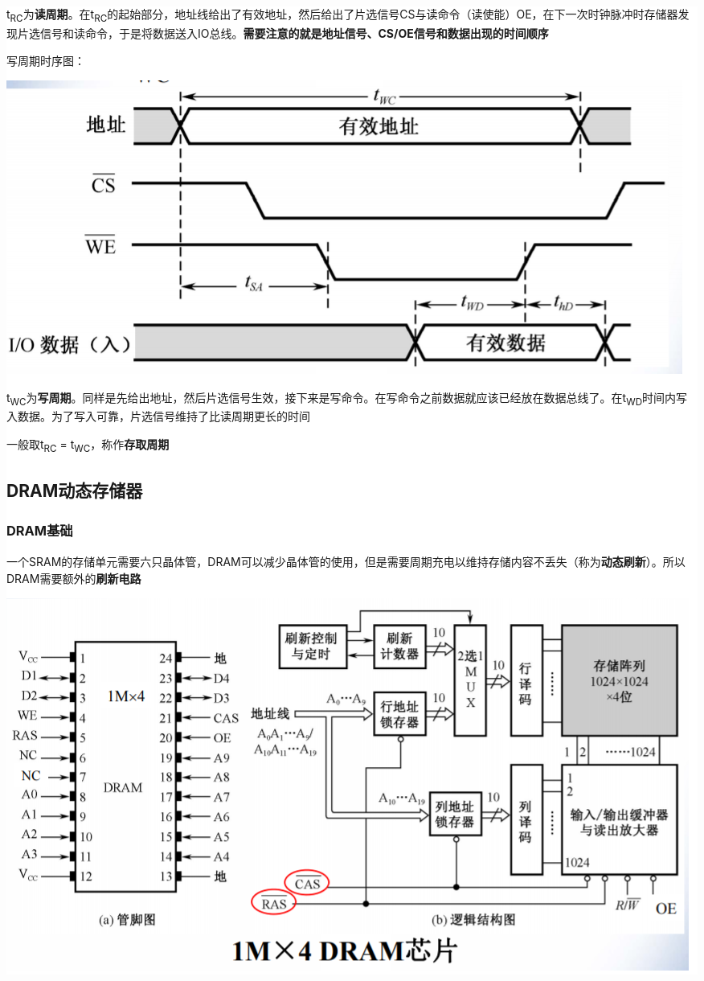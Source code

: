 t<sub>RC</sub>为**读周期**。在t<sub>RC</sub>的起始部分，地址线给出了有效地址，然后给出了片选信号CS与读命令（读使能）OE，在下一次时钟脉冲时存储器发现片选信号和读命令，于是将数据送入IO总线。**需要注意的就是地址信号、CS/OE信号和数据出现的时间顺序**

写周期时序图：

![3-9](img/3-9.png)

t<sub>WC</sub>为**写周期**。同样是先给出地址，然后片选信号生效，接下来是写命令。在写命令之前数据就应该已经放在数据总线了。在t<sub>WD</sub>时间内写入数据。为了写入可靠，片选信号维持了比读周期更长的时间

一般取t<sub>RC</sub> = t<sub>WC</sub>，称作**存取周期**

## DRAM动态存储器

### DRAM基础

一个SRAM的存储单元需要六只晶体管，DRAM可以减少晶体管的使用，但是需要周期充电以维持存储内容不丢失（称为**动态刷新**）。所以DRAM需要额外的**刷新电路**

![3-10](img/3-10.png)
